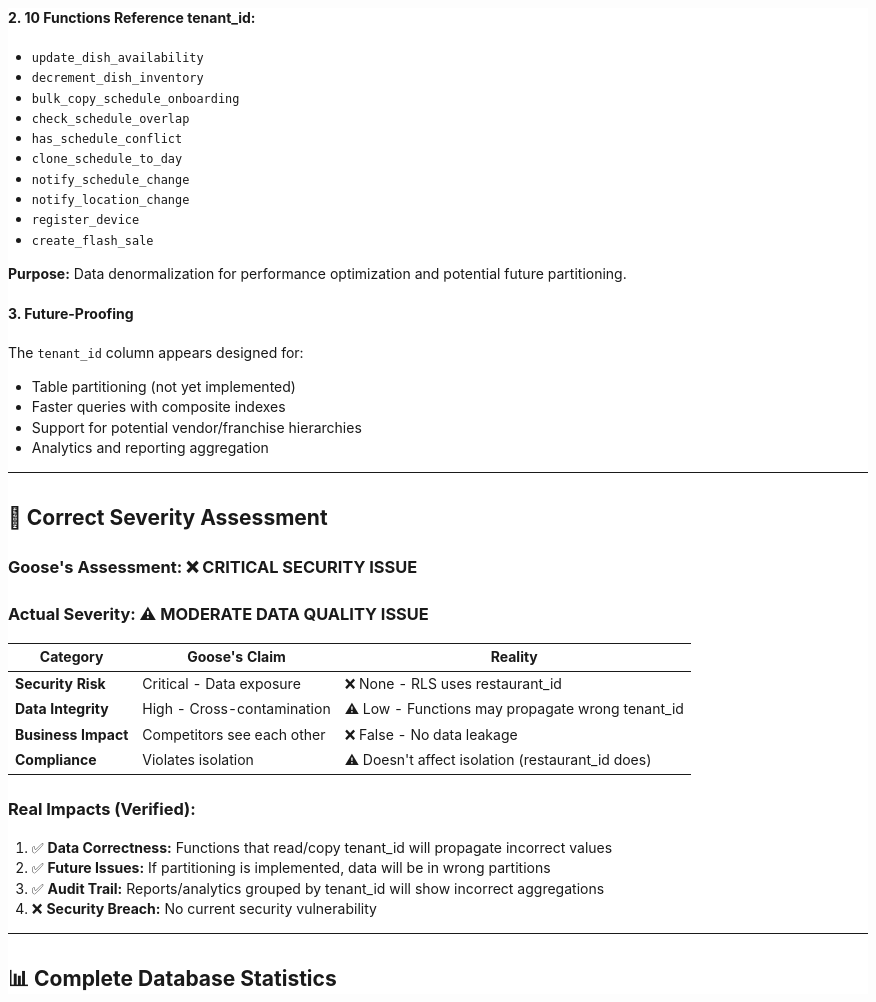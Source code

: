 ```sql
```

#### 2. **10 Functions Reference tenant_id:**

- `update_dish_availability`
- `decrement_dish_inventory`
- `bulk_copy_schedule_onboarding`
- `check_schedule_overlap`
- `has_schedule_conflict`
- `clone_schedule_to_day`
- `notify_schedule_change`
- `notify_location_change`
- `register_device`
- `create_flash_sale`

**Purpose:** Data denormalization for performance optimization and potential future partitioning.

#### 3. **Future-Proofing**

The `tenant_id` column appears designed for:
- Table partitioning (not yet implemented)
- Faster queries with composite indexes
- Support for potential vendor/franchise hierarchies
- Analytics and reporting aggregation

---

## 🎯 Correct Severity Assessment

### Goose's Assessment: ❌ **CRITICAL SECURITY ISSUE**
### Actual Severity: ⚠️ **MODERATE DATA QUALITY ISSUE**

| Category | Goose's Claim | Reality |
|----------|---------------|---------|
| **Security Risk** | Critical - Data exposure | ❌ None - RLS uses restaurant_id |
| **Data Integrity** | High - Cross-contamination | ⚠️ Low - Functions may propagate wrong tenant_id |
| **Business Impact** | Competitors see each other | ❌ False - No data leakage |
| **Compliance** | Violates isolation | ⚠️ Doesn't affect isolation (restaurant_id does) |

### Real Impacts (Verified):

1. ✅ **Data Correctness:** Functions that read/copy tenant_id will propagate incorrect values
2. ✅ **Future Issues:** If partitioning is implemented, data will be in wrong partitions
3. ✅ **Audit Trail:** Reports/analytics grouped by tenant_id will show incorrect aggregations
4. ❌ **Security Breach:** No current security vulnerability

---

## 📊 Complete Database Statistics
